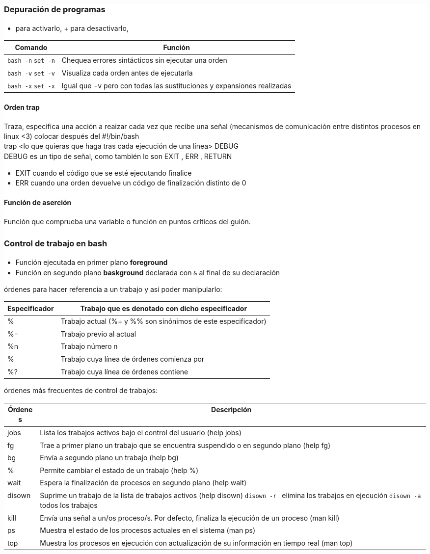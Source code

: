 ### Depuración de programas  
 - para activarlo, + para desactivarlo, 

 Comando                  | Función 
 --- 	     		  | --- 
 `bash -n`  `set -n` 	  | Chequea errores sintácticos sin ejecutar una orden  
 `bash -v`  `set -v`	  | Visualiza cada orden antes de ejecutarla
 `bash -x`  `set -x`	  | Igual que -v pero con todas las sustituciones y expansiones realizadas

#### Orden trap 
Traza, especifica una acción a reaizar cada vez que recibe una señal (mecanismos de comunicación entre distintos procesos en linux <3) 
colocar después del #!/bin/bash   
trap <lo que quieras que haga tras cada ejecución de una línea> DEBUG  
DEBUG  es un tipo de señal, como también lo son EXIT , ERR ,  RETURN  
- EXIT cuando el código que se esté ejecutando finalice   
- ERR cuando una orden devuelve un código de finalización distinto de 0     

#### Función de aserción  
Función que comprueba una variable o función en puntos críticos del guión.	

### Control de trabajo en bash  

- Función ejecutada en primer plano **foreground**  
- Función en segundo plano **baskground** declarada con `&` al final de su declaración  

órdenes para hacer referencia a un trabajo y así poder manipularlo: 

Especificador  	     | Trabajo que es denotado con dicho especificador
 --- 		     | ---
%		     | Trabajo actual (%+ y %% son sinónimos de este especificador)
%- 		     | Trabajo previo al actual
%n 		     | Trabajo número n
%<cadena> 	     | Trabajo cuya línea de órdenes comienza por <cadena>
%?<cadena> 	     | Trabajo cuya línea de órdenes contiene <cadena>

 órdenes más frecuentes de control de trabajos:   
 
Órdenes | Descripción
 --- 	| ---
jobs 	| Lista los trabajos activos bajo el control del usuario (help jobs)
fg 	| Trae a primer plano un trabajo que se encuentra suspendido o en segundo plano (help fg)
bg 	| Envía a segundo plano un trabajo (help bg)
%	| Permite cambiar el estado de un trabajo (help %)
wait 	| Espera la finalización de procesos en segundo plano (help wait)
disown	| Suprime un trabajo de la lista de trabajos activos (help disown) `disown -r ` elimina los trabajos en ejecución `disown -a` todos los trabajos	
kill 	| Envía una señal a un/os proceso/s. Por defecto, finaliza la ejecución de un proceso (man kill)
ps 	| Muestra el estado de los procesos actuales en el sistema (man ps)
top	| Muestra los procesos en ejecución con actualización de su información en tiempo real (man top)  

